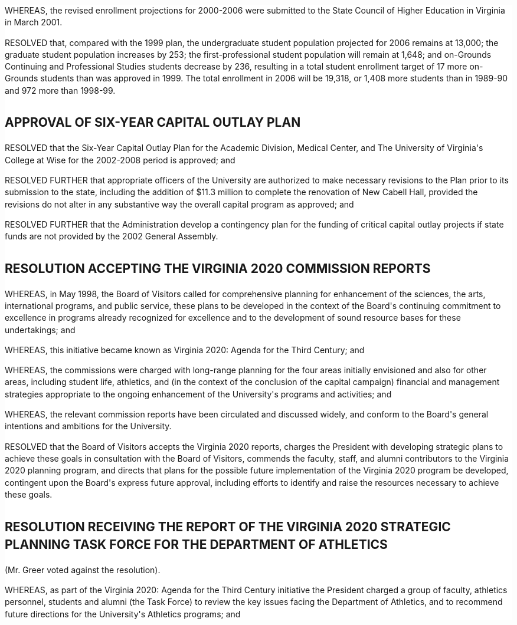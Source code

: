 WHEREAS, the revised enrollment projections for 2000-2006 were submitted to the State Council of Higher Education in Virginia in March 2001.

RESOLVED that, compared with the 1999 plan, the undergraduate student population projected for 2006 remains at 13,000; the graduate student population increases by 253; the first-professional student population will remain at 1,648; and on-Grounds Continuing and Professional Studies students decrease by 236, resulting in a total student enrollment target of 17 more on-Grounds students than was approved in 1999. The total enrollment in 2006 will be 19,318, or 1,408 more students than in 1989-90 and 972 more than 1998-99.

APPROVAL OF SIX-YEAR CAPITAL OUTLAY PLAN
----------------------------------------

RESOLVED that the Six-Year Capital Outlay Plan for the Academic Division, Medical Center, and The University of Virginia's College at Wise for the 2002-2008 period is approved; and

RESOLVED FURTHER that appropriate officers of the University are authorized to make necessary revisions to the Plan prior to its submission to the state, including the addition of $11.3 million to complete the renovation of New Cabell Hall, provided the revisions do not alter in any substantive way the overall capital program as approved; and

RESOLVED FURTHER that the Administration develop a contingency plan for the funding of critical capital outlay projects if state funds are not provided by the 2002 General Assembly.

RESOLUTION ACCEPTING THE VIRGINIA 2020 COMMISSION REPORTS
---------------------------------------------------------

WHEREAS, in May 1998, the Board of Visitors called for comprehensive planning for enhancement of the sciences, the arts, international programs, and public service, these plans to be developed in the context of the Board's continuing commitment to excellence in programs already recognized for excellence and to the development of sound resource bases for these undertakings; and

WHEREAS, this initiative became known as Virginia 2020: Agenda for the Third Century; and

WHEREAS, the commissions were charged with long-range planning for the four areas initially envisioned and also for other areas, including student life, athletics, and (in the context of the conclusion of the capital campaign) financial and management strategies appropriate to the ongoing enhancement of the University's programs and activities; and

WHEREAS, the relevant commission reports have been circulated and discussed widely, and conform to the Board's general intentions and ambitions for the University.

RESOLVED that the Board of Visitors accepts the Virginia 2020 reports, charges the President with developing strategic plans to achieve these goals in consultation with the Board of Visitors, commends the faculty, staff, and alumni contributors to the Virginia 2020 planning program, and directs that plans for the possible future implementation of the Virginia 2020 program be developed, contingent upon the Board's express future approval, including efforts to identify and raise the resources necessary to achieve these goals.

RESOLUTION RECEIVING THE REPORT OF THE VIRGINIA 2020 STRATEGIC PLANNING TASK FORCE FOR THE DEPARTMENT OF ATHLETICS
------------------------------------------------------------------------------------------------------------------

(Mr. Greer voted against the resolution).

WHEREAS, as part of the Virginia 2020: Agenda for the Third Century initiative the President charged a group of faculty, athletics personnel, students and alumni (the Task Force) to review the key issues facing the Department of Athletics, and to recommend future directions for the University's Athletics programs; and
